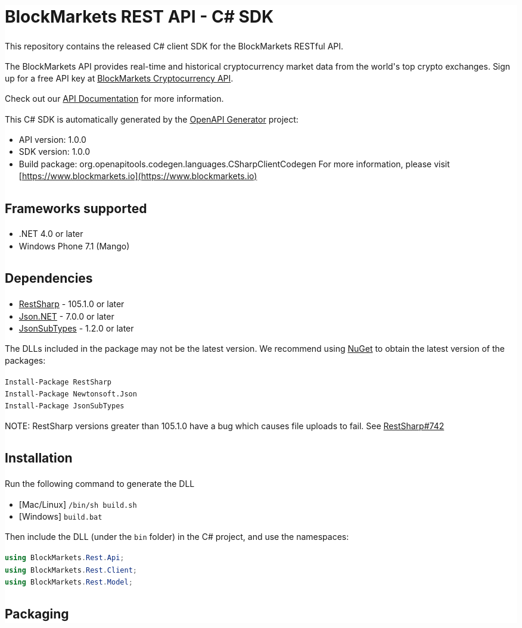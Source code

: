 # BlockMarkets REST API - C# SDK
This repository contains the released C# client SDK for the BlockMarkets RESTful API.

The BlockMarkets API provides real-time and historical cryptocurrency market data from the world's top crypto exchanges. Sign up for a free API key at [BlockMarkets Cryptocurrency API](https://www.blockmarkets.io/cryptocurrency-api).

Check out our [API Documentation](https://docs.blockmarkets.io) for more information.


This C# SDK is automatically generated by the [OpenAPI Generator](https://openapi-generator.tech) project:

- API version: 1.0.0
- SDK version: 1.0.0
- Build package: org.openapitools.codegen.languages.CSharpClientCodegen
    For more information, please visit [https://www.blockmarkets.io](https://www.blockmarkets.io)

<a name="frameworks-supported"></a>
## Frameworks supported
- .NET 4.0 or later
- Windows Phone 7.1 (Mango)

<a name="dependencies"></a>
## Dependencies
- [RestSharp](https://www.nuget.org/packages/RestSharp) - 105.1.0 or later
- [Json.NET](https://www.nuget.org/packages/Newtonsoft.Json/) - 7.0.0 or later
- [JsonSubTypes](https://www.nuget.org/packages/JsonSubTypes/) - 1.2.0 or later

The DLLs included in the package may not be the latest version. We recommend using [NuGet](https://docs.nuget.org/consume/installing-nuget) to obtain the latest version of the packages:
```
Install-Package RestSharp
Install-Package Newtonsoft.Json
Install-Package JsonSubTypes
```

NOTE: RestSharp versions greater than 105.1.0 have a bug which causes file uploads to fail. See [RestSharp#742](https://github.com/restsharp/RestSharp/issues/742)

<a name="installation"></a>
## Installation
Run the following command to generate the DLL
- [Mac/Linux] `/bin/sh build.sh`
- [Windows] `build.bat`

Then include the DLL (under the `bin` folder) in the C# project, and use the namespaces:
```csharp
using BlockMarkets.Rest.Api;
using BlockMarkets.Rest.Client;
using BlockMarkets.Rest.Model;
```
<a name="packaging"></a>
## Packaging
